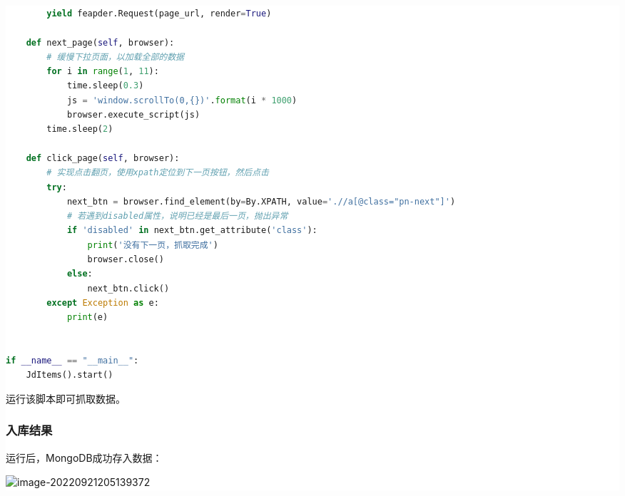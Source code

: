 ```python
        yield feapder.Request(page_url, render=True)

    def next_page(self, browser):
        # 缓慢下拉页面，以加载全部的数据
        for i in range(1, 11):
            time.sleep(0.3)
            js = 'window.scrollTo(0,{})'.format(i * 1000)
            browser.execute_script(js)
        time.sleep(2)

    def click_page(self, browser):
        # 实现点击翻页，使用xpath定位到下一页按钮，然后点击
        try:
            next_btn = browser.find_element(by=By.XPATH, value='.//a[@class="pn-next"]')
            # 若遇到disabled属性，说明已经是最后一页，抛出异常
            if 'disabled' in next_btn.get_attribute('class'):
                print('没有下一页，抓取完成')
                browser.close()
            else:
                next_btn.click()
        except Exception as e:
            print(e)


if __name__ == "__main__":
    JdItems().start()
```

运行该脚本即可抓取数据。

### 入库结果

运行后，MongoDB成功存入数据：

![image-20220921205139372](https://images.drshw.tech/images/notes/image-20220921205139372.png)

